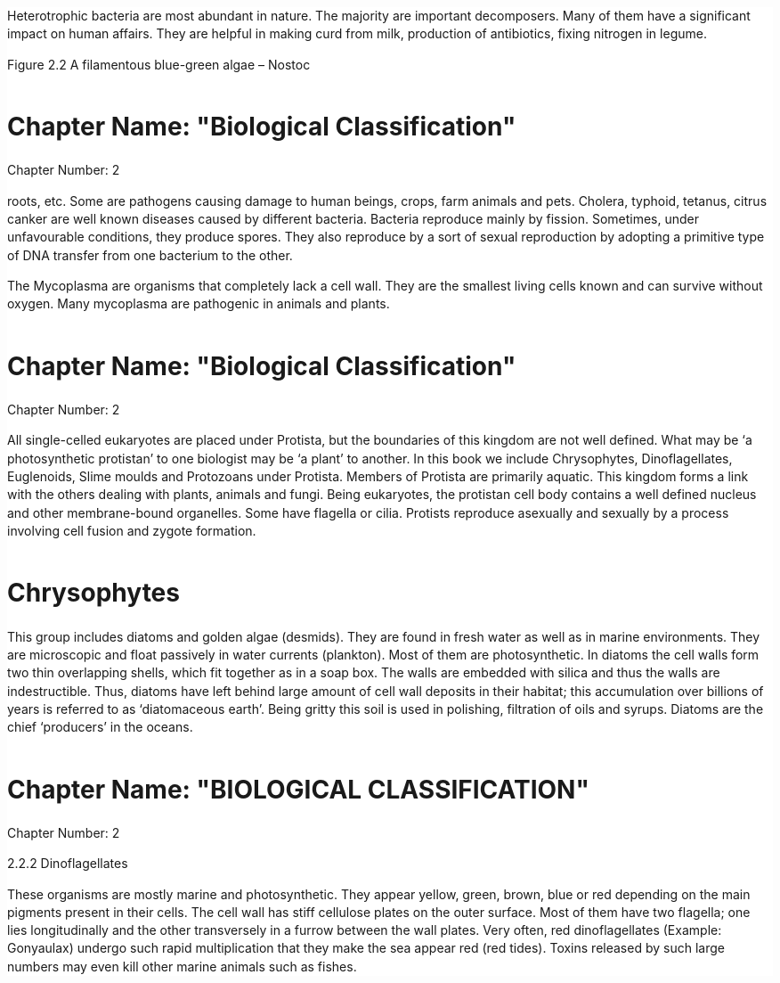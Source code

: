 Heterotrophic bacteria are most abundant in nature. The majority are important decomposers. Many of them have a significant impact on human affairs. They are helpful in making curd from milk, production of antibiotics, fixing nitrogen in legume.

Figure 2.2 A filamentous blue-green algae – Nostoc
# Chapter Name: "Biological Classification"

Chapter Number: 2

roots, etc. Some are pathogens causing damage to human beings, crops, farm animals and pets. Cholera, typhoid, tetanus, citrus canker are well known diseases caused by different bacteria. Bacteria reproduce mainly by fission. Sometimes, under unfavourable conditions, they produce spores. They also reproduce by a sort of sexual reproduction by adopting a primitive type of DNA transfer from one bacterium to the other.

The Mycoplasma are organisms that completely lack a cell wall. They are the smallest living cells known and can survive without oxygen. Many mycoplasma are pathogenic in animals and plants.

# Chapter Name: "Biological Classification"

Chapter Number: 2

All single-celled eukaryotes are placed under Protista, but the boundaries of this kingdom are not well defined. What may be ‘a photosynthetic protistan’ to one biologist may be ‘a plant’ to another. In this book we include Chrysophytes, Dinoflagellates, Euglenoids, Slime moulds and Protozoans under Protista. Members of Protista are primarily aquatic. This kingdom forms a link with the others dealing with plants, animals and fungi. Being eukaryotes, the protistan cell body contains a well defined nucleus and other membrane-bound organelles. Some have flagella or cilia. Protists reproduce asexually and sexually by a process involving cell fusion and zygote formation.

# Chrysophytes

This group includes diatoms and golden algae (desmids). They are found in fresh water as well as in marine environments. They are microscopic and float passively in water currents (plankton). Most of them are photosynthetic. In diatoms the cell walls form two thin overlapping shells, which fit together as in a soap box. The walls are embedded with silica and thus the walls are indestructible. Thus, diatoms have left behind large amount of cell wall deposits in their habitat; this accumulation over billions of years is referred to as ‘diatomaceous earth’. Being gritty this soil is used in polishing, filtration of oils and syrups. Diatoms are the chief ‘producers’ in the oceans.

# Chapter Name: "BIOLOGICAL CLASSIFICATION"
Chapter Number: 2

2.2.2 Dinoflagellates

These organisms are mostly marine and photosynthetic. They appear yellow, green, brown, blue or red depending on the main pigments present in their cells. The cell wall has stiff cellulose plates on the outer surface. Most of them have two flagella; one lies longitudinally and the other transversely in a furrow between the wall plates. Very often, red dinoflagellates (Example: Gonyaulax) undergo such rapid multiplication that they make the sea appear red (red tides). Toxins released by such large numbers may even kill other marine animals such as fishes.
